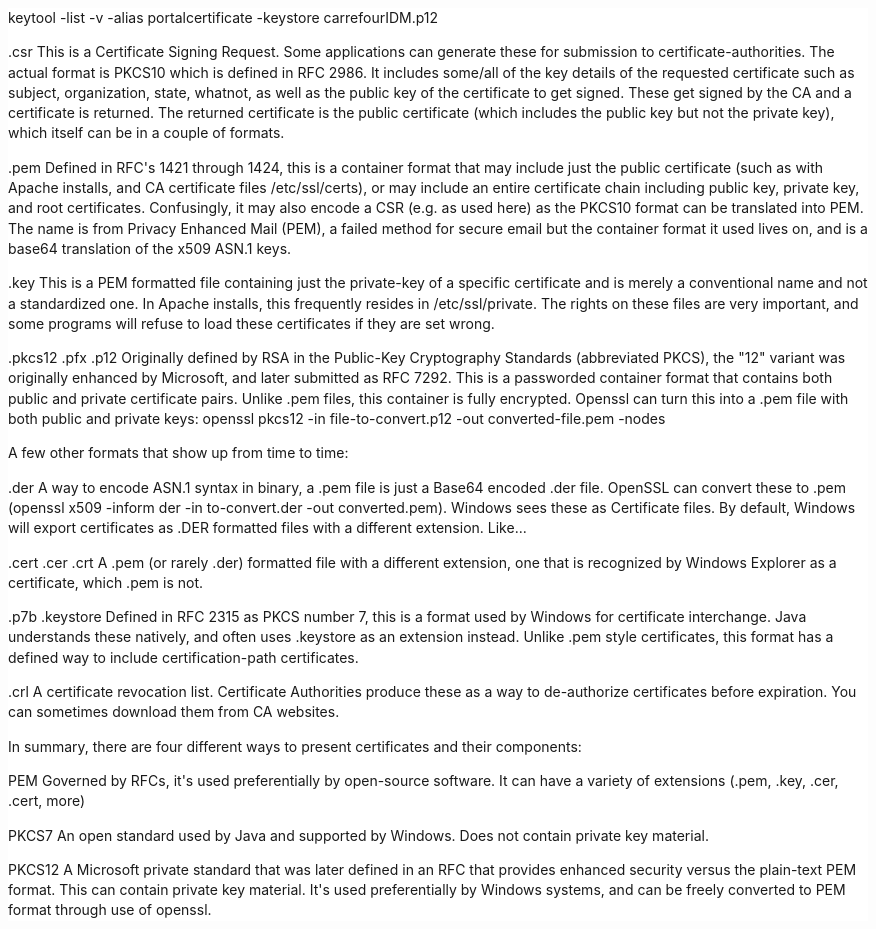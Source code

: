 keytool -list -v -alias portalcertificate -keystore carrefourIDM.p12


.csr This is a Certificate Signing Request. Some applications can generate these for submission to certificate-authorities. The actual format is PKCS10 which is defined in RFC 2986. It includes some/all of the key details of the requested certificate such as subject, organization, state, whatnot, as well as the public key of the certificate to get signed. These get signed by the CA and a certificate is returned. The returned certificate is the public certificate (which includes the public key but not the private key), which itself can be in a couple of formats.

.pem Defined in RFC's 1421 through 1424, this is a container format that may include just the public certificate (such as with Apache installs, and CA certificate files /etc/ssl/certs), or may include an entire certificate chain including public key, private key, and root certificates. Confusingly, it may also encode a CSR (e.g. as used here) as the PKCS10 format can be translated into PEM. The name is from Privacy Enhanced Mail (PEM), a failed method for secure email but the container format it used lives on, and is a base64 translation of the x509 ASN.1 keys.

.key This is a PEM formatted file containing just the private-key of a specific certificate and is merely a conventional name and not a standardized one. In Apache installs, this frequently resides in /etc/ssl/private. The rights on these files are very important, and some programs will refuse to load these certificates if they are set wrong.

.pkcs12 .pfx .p12 Originally defined by RSA in the Public-Key Cryptography Standards (abbreviated PKCS), the "12" variant was originally enhanced by Microsoft, and later submitted as RFC 7292. This is a passworded container format that contains both public and private certificate pairs. Unlike .pem files, this container is fully encrypted. Openssl can turn this into a .pem file with both public and private keys: openssl pkcs12 -in file-to-convert.p12 -out converted-file.pem -nodes

A few other formats that show up from time to time:

.der A way to encode ASN.1 syntax in binary, a .pem file is just a Base64 encoded .der file. OpenSSL can convert these to .pem (openssl x509 -inform der -in to-convert.der -out converted.pem). Windows sees these as Certificate files. By default, Windows will export certificates as .DER formatted files with a different extension. Like...

.cert .cer .crt A .pem (or rarely .der) formatted file with a different extension, one that is recognized by Windows Explorer as a certificate, which .pem is not.

.p7b .keystore Defined in RFC 2315 as PKCS number 7, this is a format used by Windows for certificate interchange. Java understands these natively, and often uses .keystore as an extension instead. Unlike .pem style certificates, this format has a defined way to include certification-path certificates.

.crl A certificate revocation list. Certificate Authorities produce these as a way to de-authorize certificates before expiration. You can sometimes download them from CA websites.

In summary, there are four different ways to present certificates and their components:

PEM Governed by RFCs, it's used preferentially by open-source software. It can have a variety of extensions (.pem, .key, .cer, .cert, more)

PKCS7 An open standard used by Java and supported by Windows. Does not contain private key material.

PKCS12 A Microsoft private standard that was later defined in an RFC that provides enhanced security versus the plain-text PEM format. This can contain private key material. It's used preferentially by Windows systems, and can be freely converted to PEM format through use of openssl.
